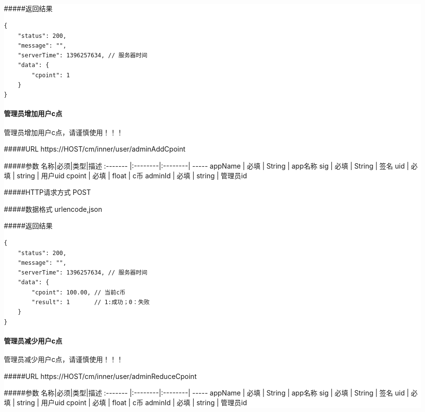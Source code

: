 #####返回结果

 	{
		"status": 200,
		"message": "",
		"serverTime": 1396257634, // 服务器时间
		"data": {
			"cpoint": 1
		}
	}
	
#### <b id='管理员增加用户c点'>管理员增加用户c点</b>
管理员增加用户c点，请谨慎使用！！！

#####URL
https://HOST/cm/inner/user/adminAddCpoint

#####参数
名称|必须|类型|描述
:------- |:--------|:--------| -----
appName | 必填 | String | app名称
sig | 必填 | String | 签名
uid | 必填 | string | 用户uid
cpoint | 必填 | float | c币
adminId | 必填 | string | 管理员id

#####HTTP请求方式
POST

#####数据格式
urlencode,json

#####返回结果

 	{
		"status": 200,
		"message": "",
		"serverTime": 1396257634, // 服务器时间
		"data": {
			"cpoint": 100.00, // 当前c币
			"result": 1  	  // 1:成功；0：失败
		}
	}
	
#### <b id='管理员减少用户c点'>管理员减少用户c点</b>
管理员减少用户c点，请谨慎使用！！！

#####URL
https://HOST/cm/inner/user/adminReduceCpoint

#####参数
名称|必须|类型|描述
:------- |:--------|:--------| -----
appName | 必填 | String | app名称
sig | 必填 | String | 签名
uid | 必填 | string | 用户uid
cpoint | 必填 | float | c币
adminId | 必填 | string | 管理员id
